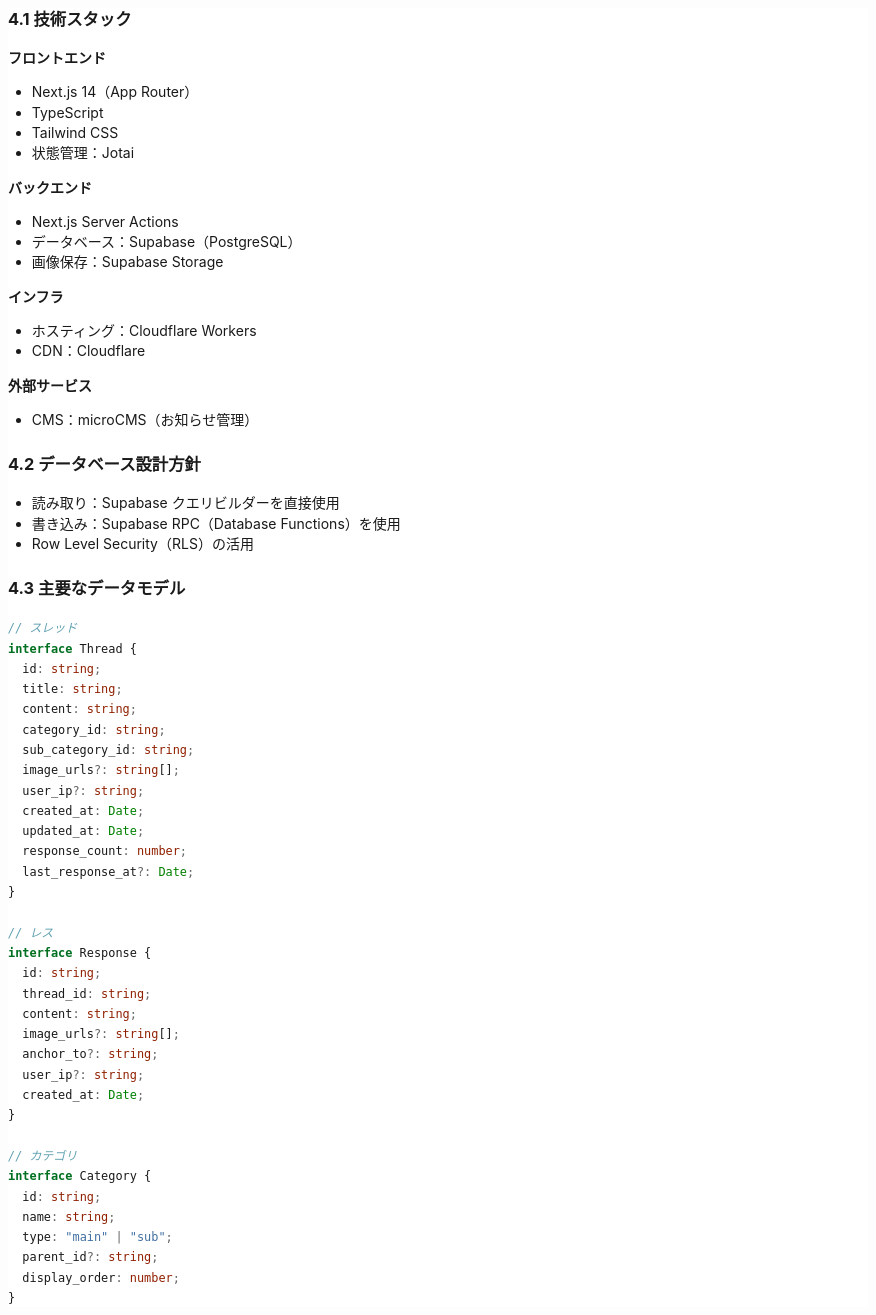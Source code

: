 ### 4.1 技術スタック

**フロントエンド**

- Next.js 14（App Router）
- TypeScript
- Tailwind CSS
- 状態管理：Jotai

**バックエンド**

- Next.js Server Actions
- データベース：Supabase（PostgreSQL）
- 画像保存：Supabase Storage

**インフラ**

- ホスティング：Cloudflare Workers
- CDN：Cloudflare

**外部サービス**

- CMS：microCMS（お知らせ管理）

### 4.2 データベース設計方針

- 読み取り：Supabase クエリビルダーを直接使用
- 書き込み：Supabase RPC（Database Functions）を使用
- Row Level Security（RLS）の活用

### 4.3 主要なデータモデル

```typescript
// スレッド
interface Thread {
  id: string;
  title: string;
  content: string;
  category_id: string;
  sub_category_id: string;
  image_urls?: string[];
  user_ip?: string;
  created_at: Date;
  updated_at: Date;
  response_count: number;
  last_response_at?: Date;
}

// レス
interface Response {
  id: string;
  thread_id: string;
  content: string;
  image_urls?: string[];
  anchor_to?: string;
  user_ip?: string;
  created_at: Date;
}

// カテゴリ
interface Category {
  id: string;
  name: string;
  type: "main" | "sub";
  parent_id?: string;
  display_order: number;
}
```